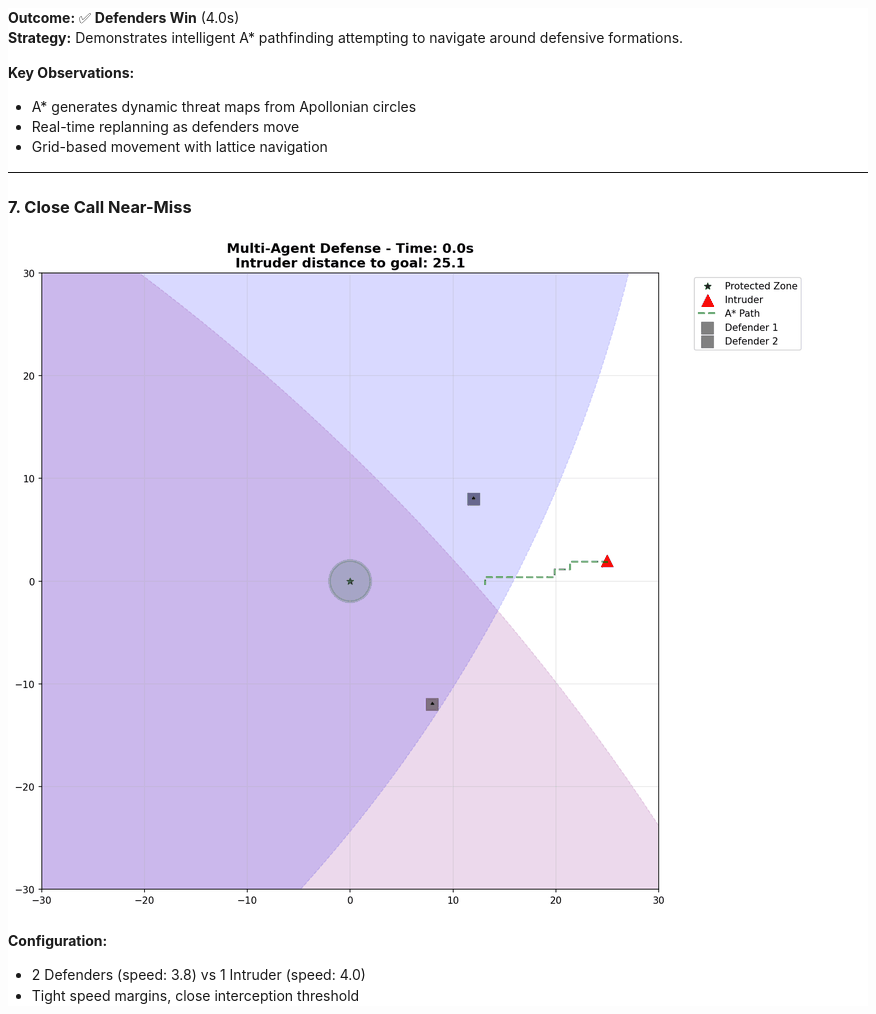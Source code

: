 **Outcome:** ✅ **Defenders Win** (4.0s)  
**Strategy:** Demonstrates intelligent A* pathfinding attempting to navigate around defensive formations.

**Key Observations:**
- A* generates dynamic threat maps from Apollonian circles
- Real-time replanning as defenders move
- Grid-based movement with lattice navigation

---

### 7. **Close Call Near-Miss**
![Close Call](scenario_gifs/close_call_near_miss.gif)

**Configuration:**
- 2 Defenders (speed: 3.8) vs 1 Intruder (speed: 4.0)
- Tight speed margins, close interception threshold
